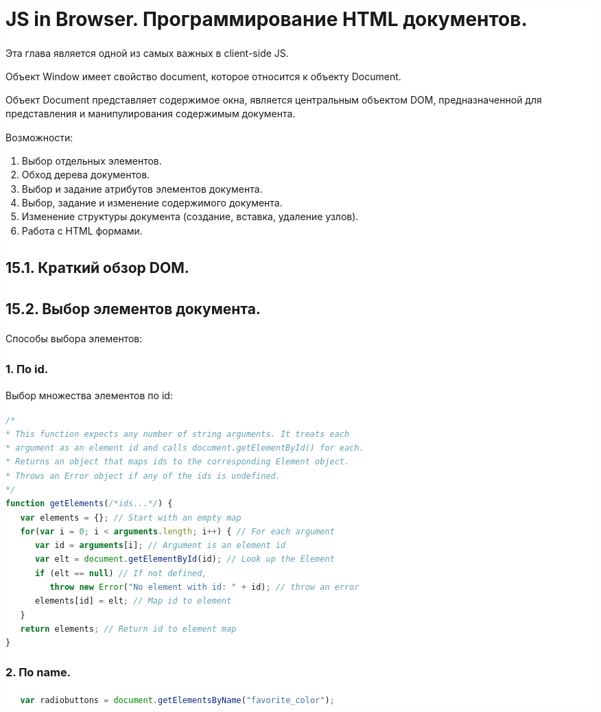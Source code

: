 # JS in Browser. Программирование HTML документов.

Эта глава является одной из самых важных в client-side JS. 

Объект Window имеет свойство document, которое относится к объекту Document.

Объект Document представляет содержимое окна, является центральным объектом DOM, предназначенной для представления и манипулирования содержимым документа.

Возможности:

1. Выбор отдельных элементов.
2. Обход дерева документов.
3. Выбор и задание атрибутов элементов документа.
4. Выбор, задание и изменение содержимого документа.
5. Изменение структуры документа (создание, вставка, удаление узлов).
6. Работа с HTML формами.

## 15.1. Краткий обзор DOM.

## 15.2. Выбор элементов документа.

Способы выбора элементов:

### 1. По id.

Выбор множества элементов по id:

```js
/*
* This function expects any number of string arguments. It treats each 
* argument as an element id and calls document.getElementById() for each.
* Returns an object that maps ids to the corresponding Element object.
* Throws an Error object if any of the ids is undefined.
*/
function getElements(/*ids...*/) {
   var elements = {}; // Start with an empty map
   for(var i = 0; i < arguments.length; i++) { // For each argument
      var id = arguments[i]; // Argument is an element id
      var elt = document.getElementById(id); // Look up the Element
      if (elt == null) // If not defined, 
         throw new Error("No element with id: " + id); // throw an error
      elements[id] = elt; // Map id to element
   }
   return elements; // Return id to element map
}
```

### 2. По name.

```js
   var radiobuttons = document.getElementsByName("favorite_color");
```
